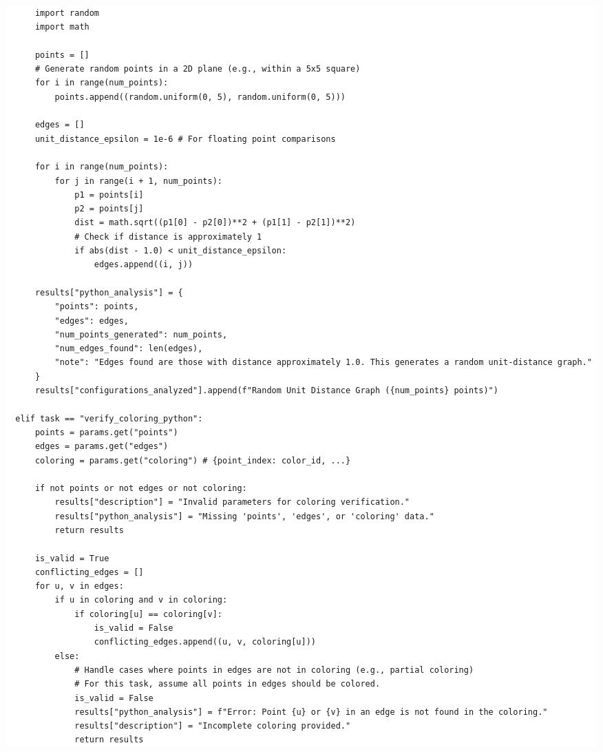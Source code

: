           import random
          import math
    
          points = []
          # Generate random points in a 2D plane (e.g., within a 5x5 square)
          for i in range(num_points):
              points.append((random.uniform(0, 5), random.uniform(0, 5)))
    
          edges = []
          unit_distance_epsilon = 1e-6 # For floating point comparisons
    
          for i in range(num_points):
              for j in range(i + 1, num_points):
                  p1 = points[i]
                  p2 = points[j]
                  dist = math.sqrt((p1[0] - p2[0])**2 + (p1[1] - p2[1])**2)
                  # Check if distance is approximately 1
                  if abs(dist - 1.0) < unit_distance_epsilon:
                      edges.append((i, j))
    
          results["python_analysis"] = {
              "points": points,
              "edges": edges,
              "num_points_generated": num_points,
              "num_edges_found": len(edges),
              "note": "Edges found are those with distance approximately 1.0. This generates a random unit-distance graph."
          }
          results["configurations_analyzed"].append(f"Random Unit Distance Graph ({num_points} points)")
    
      elif task == "verify_coloring_python":
          points = params.get("points")
          edges = params.get("edges")
          coloring = params.get("coloring") # {point_index: color_id, ...}
    
          if not points or not edges or not coloring:
              results["description"] = "Invalid parameters for coloring verification."
              results["python_analysis"] = "Missing 'points', 'edges', or 'coloring' data."
              return results
    
          is_valid = True
          conflicting_edges = []
          for u, v in edges:
              if u in coloring and v in coloring:
                  if coloring[u] == coloring[v]:
                      is_valid = False
                      conflicting_edges.append((u, v, coloring[u]))
              else:
                  # Handle cases where points in edges are not in coloring (e.g., partial coloring)
                  # For this task, assume all points in edges should be colored.
                  is_valid = False
                  results["python_analysis"] = f"Error: Point {u} or {v} in an edge is not found in the coloring."
                  results["description"] = "Incomplete coloring provided."
                  return results
    